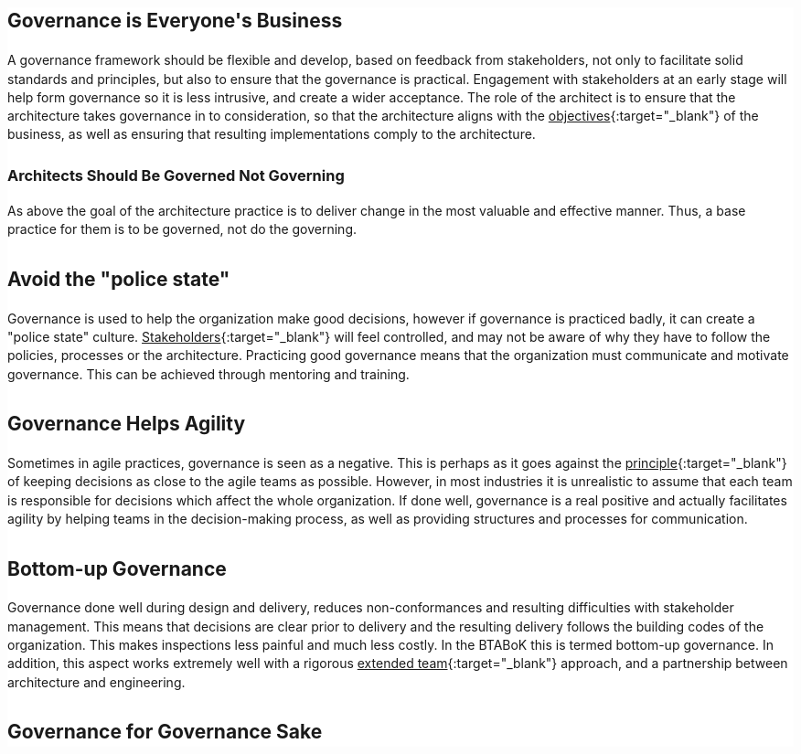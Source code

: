 ## Governance is Everyone's Business

A governance framework should be flexible and develop, based on feedback
from stakeholders, not only to facilitate solid standards and
principles, but also to ensure that the governance is practical.
Engagement with stakeholders at an early stage will help form governance
so it is less intrusive, and create a wider acceptance. The role of the
architect is to ensure that the architecture takes governance in to
consideration, so that the architecture aligns with the
[objectives](objectives.md){:target="_blank"} of the business, as well as ensuring that
resulting implementations comply to the architecture.

### Architects Should Be Governed Not Governing

As above the goal of the architecture practice is to deliver change in the most valuable and effective manner. Thus, a base practice for them is to be governed, not do the governing. 

## Avoid the "police state"

Governance is used to help the organization make good decisions, however
if governance is practiced badly, it can create a "police state"
culture. [Stakeholders](stakeholders.md){:target="_blank"} will feel controlled, and may not be
aware of why they have to follow the policies, processes or the
architecture. Practicing good governance means that the organization
must communicate and motivate governance. This can be achieved through
mentoring and training.

## Governance Helps Agility

Sometimes in agile practices, governance is seen as a negative. This is
perhaps as it goes against the [principle](principles.md){:target="_blank"} of keeping
decisions as close to the agile teams as possible. However, in most
industries it is unrealistic to assume that each team is responsible for
decisions which affect the whole organization. If done well, governance
is a real positive and actually facilitates agility by helping teams in
the decision-making process, as well as providing structures and
processes for communication.

## Bottom-up Governance

Governance done well during design and delivery, reduces
non-conformances and resulting difficulties with stakeholder management.
This means that decisions are clear prior to delivery and the resulting
delivery follows the building codes of the organization. This makes
inspections less painful and much less costly. In the BTABoK this is
termed bottom-up governance. In addition, this aspect works extremely
well with a rigorous [extended team](extended_team.md){:target="_blank"} approach, and a
partnership between architecture and engineering.

## Governance for Governance Sake
